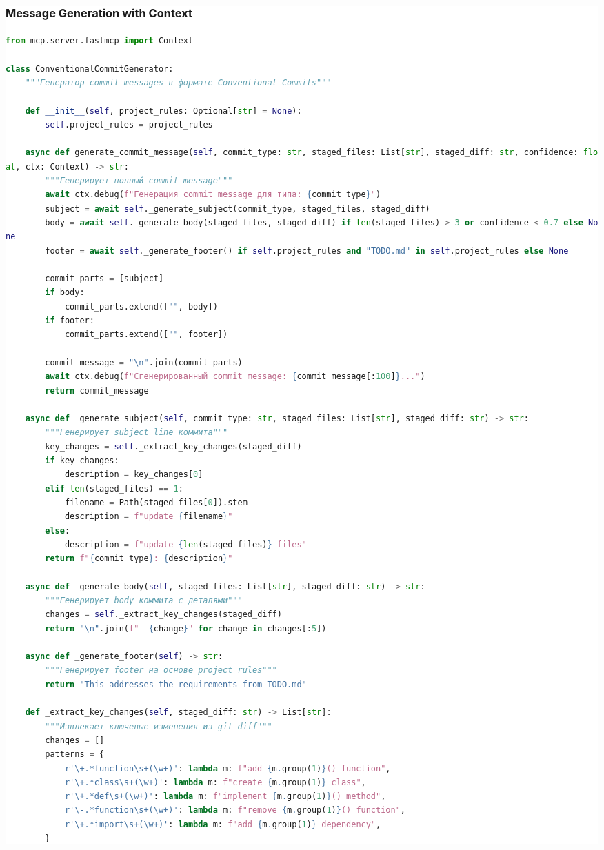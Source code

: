 
### Message Generation with Context

```python
from mcp.server.fastmcp import Context

class ConventionalCommitGenerator:
    """Генератор commit messages в формате Conventional Commits"""

    def __init__(self, project_rules: Optional[str] = None):
        self.project_rules = project_rules

    async def generate_commit_message(self, commit_type: str, staged_files: List[str], staged_diff: str, confidence: float, ctx: Context) -> str:
        """Генерирует полный commit message"""
        await ctx.debug(f"Генерация commit message для типа: {commit_type}")
        subject = await self._generate_subject(commit_type, staged_files, staged_diff)
        body = await self._generate_body(staged_files, staged_diff) if len(staged_files) > 3 or confidence < 0.7 else None
        footer = await self._generate_footer() if self.project_rules and "TODO.md" in self.project_rules else None

        commit_parts = [subject]
        if body:
            commit_parts.extend(["", body])
        if footer:
            commit_parts.extend(["", footer])

        commit_message = "\n".join(commit_parts)
        await ctx.debug(f"Сгенерированный commit message: {commit_message[:100]}...")
        return commit_message

    async def _generate_subject(self, commit_type: str, staged_files: List[str], staged_diff: str) -> str:
        """Генерирует subject line коммита"""
        key_changes = self._extract_key_changes(staged_diff)
        if key_changes:
            description = key_changes[0]
        elif len(staged_files) == 1:
            filename = Path(staged_files[0]).stem
            description = f"update {filename}"
        else:
            description = f"update {len(staged_files)} files"
        return f"{commit_type}: {description}"

    async def _generate_body(self, staged_files: List[str], staged_diff: str) -> str:
        """Генерирует body коммита с деталями"""
        changes = self._extract_key_changes(staged_diff)
        return "\n".join(f"- {change}" for change in changes[:5])

    async def _generate_footer(self) -> str:
        """Генерирует footer на основе project rules"""
        return "This addresses the requirements from TODO.md"

    def _extract_key_changes(self, staged_diff: str) -> List[str]:
        """Извлекает ключевые изменения из git diff"""
        changes = []
        patterns = {
            r'\+.*function\s+(\w+)': lambda m: f"add {m.group(1)}() function",
            r'\+.*class\s+(\w+)': lambda m: f"create {m.group(1)} class",
            r'\+.*def\s+(\w+)': lambda m: f"implement {m.group(1)}() method",
            r'\-.*function\s+(\w+)': lambda m: f"remove {m.group(1)}() function",
            r'\+.*import\s+(\w+)': lambda m: f"add {m.group(1)} dependency",
        }
```